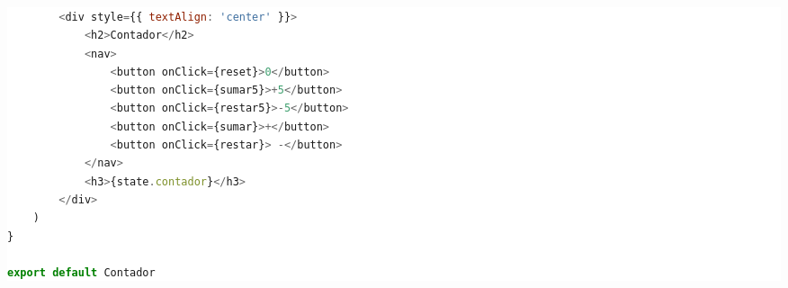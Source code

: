 ```js
        <div style={{ textAlign: 'center' }}>
            <h2>Contador</h2>
            <nav>
                <button onClick={reset}>0</button>
                <button onClick={sumar5}>+5</button>
                <button onClick={restar5}>-5</button>
                <button onClick={sumar}>+</button>
                <button onClick={restar}> -</button>
            </nav>
            <h3>{state.contador}</h3>
        </div>
    )
}

export default Contador

```